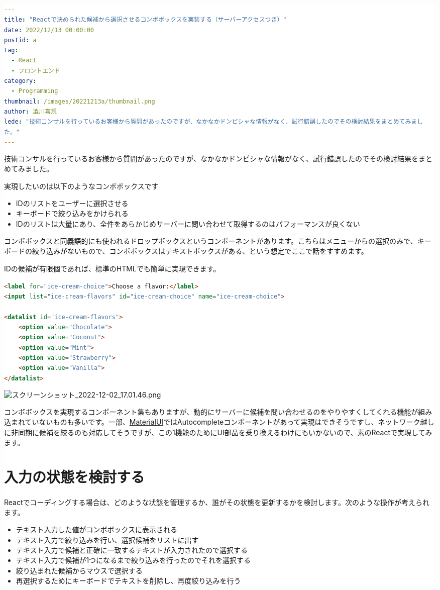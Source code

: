 ```yaml
---
title: "Reactで決められた候補から選択させるコンボボックスを実装する（サーバーアクセスつき）"
date: 2022/12/13 00:00:00
postid: a
tag:
  - React
  - フロントエンド
category:
  - Programming
thumbnail: /images/20221213a/thumbnail.png
author: 澁川喜規
lede: "技術コンサルを行っているお客様から質問があったのですが、なかなかドンピシャな情報がなく、試行錯誤したのでその検討結果をまとめてみました。"
---
```

技術コンサルを行っているお客様から質問があったのですが、なかなかドンピシャな情報がなく、試行錯誤したのでその検討結果をまとめてみました。

実現したいのは以下のようなコンボボックスです

* IDのリストをユーザーに選択させる
* キーボードで絞り込みをかけられる
* IDのリストは大量にあり、全件をあらかじめサーバーに問い合わせて取得するのはパフォーマンスが良くない

コンボボックスと同義語的にも使われるドロップボックスというコンポーネントがあります。こちらはメニューからの選択のみで、キーボードの絞り込みがないもので、コンボボックスはテキストボックスがある、という想定でここで話をすすめます。

IDの候補が有限個であれば、標準のHTMLでも簡単に実現できます。

```html
<label for="ice-cream-choice">Choose a flavor:</label>
<input list="ice-cream-flavors" id="ice-cream-choice" name="ice-cream-choice">

<datalist id="ice-cream-flavors">
    <option value="Chocolate">
    <option value="Coconut">
    <option value="Mint">
    <option value="Strawberry">
    <option value="Vanilla">
</datalist>
```

<img src="/images/20221213a/スクリーンショット_2022-12-02_17.01.46.png" alt="スクリーンショット_2022-12-02_17.01.46.png" width="571" height="461" loading="lazy">

コンボボックスを実現するコンポーネント集もありますが、動的にサーバーに候補を問い合わせるのをやりやすくしてくれる機能が組み込まれていないものも多いです。一部、[MaterialUI](https://mui.com/material-ui/react-autocomplete/#asynchronous-requests)ではAutocompleteコンポーネントがあって実現はできそうですし、ネットワーク越しに非同期に候補を絞るのも対応してそうですが、この1機能のためにUI部品を乗り換えるわけにもいかないので、素のReactで実現してみます。

# 入力の状態を検討する

Reactでコーディングする場合は、どのような状態を管理するか、誰がその状態を更新するかを検討します。次のような操作が考えられます。

* テキスト入力した値がコンボボックスに表示される
* テキスト入力で絞り込みを行い、選択候補をリストに出す
* テキスト入力で候補と正確に一致するテキストが入力されたので選択する
* テキスト入力で候補が1つになるまで絞り込みを行ったのでそれを選択する
* 絞り込まれた候補からマウスで選択する
* 再選択するためにキーボードでテキストを削除し、再度絞り込みを行う
